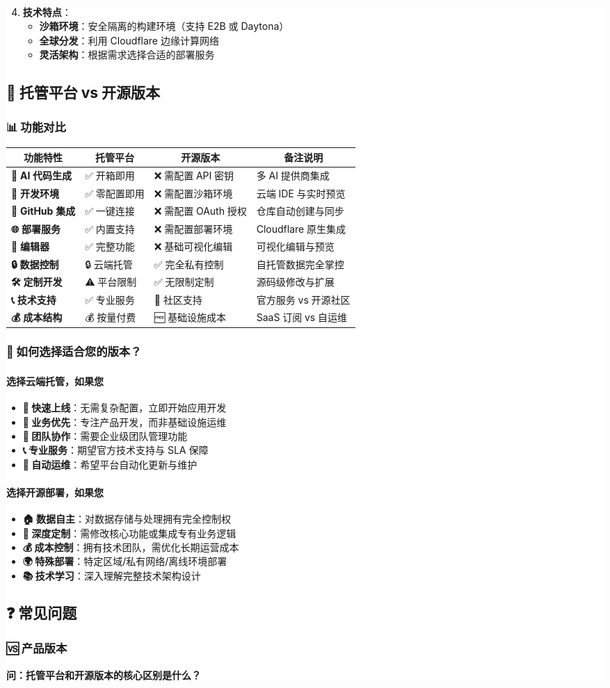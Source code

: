 4. **技术特点**：
    - **沙箱环境**：安全隔离的构建环境（支持 E2B 或 Daytona）
    - **全球分发**：利用 Cloudflare 边缘计算网络
    - **灵活架构**：根据需求选择合适的部署服务

## 🎯 托管平台 vs 开源版本

### 📊 功能对比

| 功能特性            | 托管平台        | 开源版本               | 备注说明                       |
|--------------------|----------------|----------------------|------------------------------|
| **🤖 AI 代码生成**  | ✅ 开箱即用     | ❌ 需配置 API 密钥    | 多 AI 提供商集成             |
| **🔧 开发环境**     | ✅ 零配置即用   | ❌ 需配置沙箱环境     | 云端 IDE 与实时预览    |
| **📂 GitHub 集成**  | ✅ 一键连接     | ❌ 需配置 OAuth 授权  | 仓库自动创建与同步         |
| **🌐 部署服务**   | ✅ 内置支持     | ❌ 需配置部署环境     | Cloudflare 原生集成   |
| **🎨 编辑器**   | ✅ 完整功能     | ❌ 基础可视化编辑        | 可视化编辑与预览             |
| **🔒 数据控制**     | 🔒 云端托管     | ✅ 完全私有控制        | 自托管数据完全掌控         |
| **🛠️ 定制开发**   | ⚠️ 平台限制 | ✅ 无限制定制      | 源码级修改与扩展             |
| **📞 技术支持**     | ✅ 专业服务     | 🤝 社区支持        | 官方服务 vs 开源社区   |
| **💰 成本结构**     | 💰 按量付费     | 🆓 基础设施成本      | SaaS 订阅 vs 自运维   |

### 🤔 如何选择适合您的版本？

#### 选择云端托管，如果您

- **🚀 快速上线**：无需复杂配置，立即开始应用开发
- **💼 业务优先**：专注产品开发，而非基础设施运维
- **👥 团队协作**：需要企业级团队管理功能
- **📞 专业服务**：期望官方技术支持与 SLA 保障
- **🔄 自动运维**：希望平台自动化更新与维护

#### 选择开源部署，如果您

- **🏠 数据自主**：对数据存储与处理拥有完全控制权
- **🔧 深度定制**：需修改核心功能或集成专有业务逻辑
- **💰 成本控制**：拥有技术团队，需优化长期运营成本
- **🌍 特殊部署**：特定区域/私有网络/离线环境部署
- **📚 技术学习**：深入理解完整技术架构设计

## ❓ 常见问题

### 🆚 产品版本

**问：托管平台和开源版本的核心区别是什么？**

